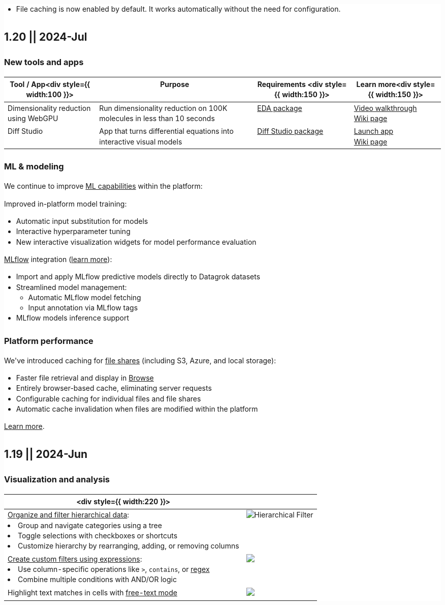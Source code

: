 * File caching is now enabled by default. It works automatically without the need for configuration.



## 1.20 || 2024-Jul 

### New tools and apps

|Tool / App<div style={{ width:100 }}></div> | Purpose| Requirements <div style={{ width:150 }}></div>|Learn more<div style={{ width:150 }}></div>|
|-----------|-------------|---------------|--------|
| Dimensionality reduction using WebGPU | Run dimensionality reduction on 100K molecules in less than 10 seconds | [EDA package](https://github.com/datagrok-ai/public/tree/master/packages/EDA) | [Video walkthrough](https://www.youtube.com/watch?v=RS163zKe7s8&t=2648s) <br/>[Wiki page](../../explore/dim-reduction.md)|
| Diff Studio | App that turns differential equations into interactive visual models |[Diff Studio package](https://github.com/datagrok-ai/public/tree/master/packages/DiffStudio) |[Launch app](https://public.datagrok.ai/browse/apps/DiffStudio/Templates/basic?params:Initial=0.01&Final=15&Step=0.01&Y=0)<br/>[Wiki page](https://github.com/datagrok-ai/public/blob/master/packages/DiffStudio/README.md)|

###  ML & modeling

We continue to improve [ML capabilities](../../learn/learn.md) within the platform:

Improved in-platform model training:
* Automatic input substitution for models
* Interactive hyperparameter tuning
* New interactive visualization widgets for model performance evaluation

[MLflow](https://mlflow.org/) integration ([learn more](../../learn/mlflow.md)):
* Import and apply MLflow predictive models directly to Datagrok datasets
* Streamlined model management:
   * Automatic MLflow model fetching
   * Input annotation via MLflow tags
* MLflow models inference support

### Platform performance

We've introduced caching for [file shares](../../access/files/files.md) (including S3, Azure, and local storage):
* Faster file retrieval and display in [Browse](../../datagrok/navigation/views/browse.md)
* Entirely browser-based cache, eliminating server requests
* Configurable caching for individual files and file shares
* Automatic cache invalidation when files are modified within the platform

[Learn more](../../develop/how-to/functions/cache-function-results.md).


## 1.19 || 2024-Jun

### Visualization and analysis

|<div style={{ width:220 }}></div>|  |
|----------------- | -----------------------------------|
|[Organize and filter hierarchical data](../../visualize/viewers/filters.md#expression-filter):<br/><li>Group and navigate categories using a tree</li><li>Toggle selections with checkboxes or shortcuts</li><li>Customize hierarchy by rearranging, adding, or removing columns</li> |![Hierarchical Filter](../../uploads/gifs/hierarchical-filter.gif) |
|[Create custom filters using expressions](../../visualize/viewers/filters.md#expression-filter):<br/><li>Use column-specific operations like `>`, `contains`, or [regex](https://en.wikipedia.org/wiki/Regular_expression)</li><li>Combine multiple conditions with AND/OR logic</li>|![](../../uploads/gifs/expression-filter.gif) |
|Highlight text matches in cells with [free-text mode](../../visualize/viewers/filters.md#free-text-filter-mode) |![](../../uploads/gifs/free-text-filter.gif) |
